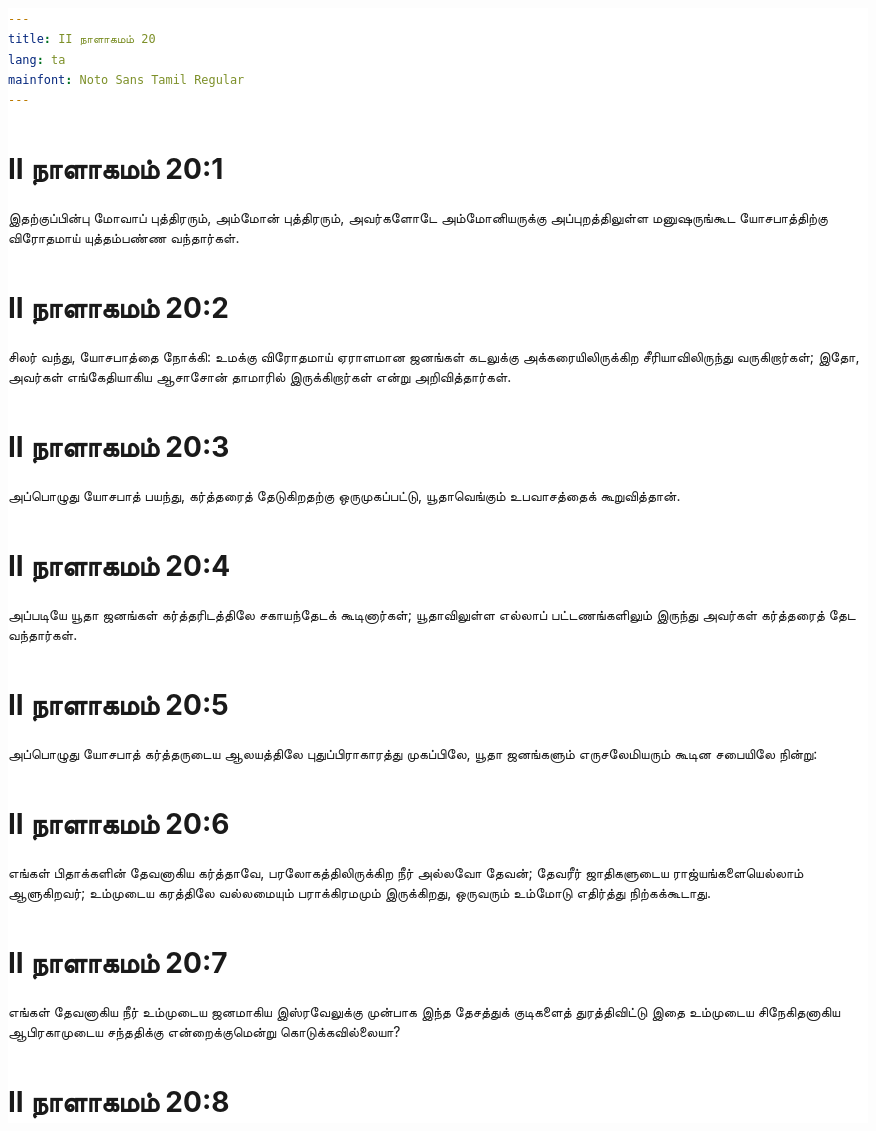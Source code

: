 ```yaml
---
title: II நாளாகமம் 20
lang: ta
mainfont: Noto Sans Tamil Regular
---
```


# II நாளாகமம் 20:1

இதற்குப்பின்பு மோவாப் புத்திரரும், அம்மோன் புத்திரரும், அவர்களோடே அம்மோனியருக்கு அப்புறத்திலுள்ள மனுஷருங்கூட யோசபாத்திற்கு விரோதமாய் யுத்தம்பண்ண வந்தார்கள்.

# II நாளாகமம் 20:2

சிலர் வந்து, யோசபாத்தை நோக்கி: உமக்கு விரோதமாய் ஏராளமான ஜனங்கள் கடலுக்கு அக்கரையிலிருக்கிற சீரியாவிலிருந்து வருகிறார்கள்; இதோ, அவர்கள் எங்கேதியாகிய ஆசாசோன் தாமாரில் இருக்கிறார்கள் என்று அறிவித்தார்கள்.

# II நாளாகமம் 20:3

அப்பொழுது யோசபாத் பயந்து, கர்த்தரைத் தேடுகிறதற்கு ஒருமுகப்பட்டு, யூதாவெங்கும் உபவாசத்தைக் கூறுவித்தான்.

# II நாளாகமம் 20:4

அப்படியே யூதா ஜனங்கள் கர்த்தரிடத்திலே சகாயந்தேடக் கூடினார்கள்; யூதாவிலுள்ள எல்லாப் பட்டணங்களிலும் இருந்து அவர்கள் கர்த்தரைத் தேட வந்தார்கள்.

# II நாளாகமம் 20:5

அப்பொழுது யோசபாத் கர்த்தருடைய ஆலயத்திலே புதுப்பிராகாரத்து முகப்பிலே, யூதா ஜனங்களும் எருசலேமியரும் கூடின சபையிலே நின்று:

# II நாளாகமம் 20:6

எங்கள் பிதாக்களின் தேவனாகிய கர்த்தாவே, பரலோகத்திலிருக்கிற நீர் அல்லவோ தேவன்; தேவரீர் ஜாதிகளுடைய ராஜ்யங்களையெல்லாம் ஆளுகிறவர்; உம்முடைய கரத்திலே வல்லமையும் பராக்கிரமமும் இருக்கிறது, ஒருவரும் உம்மோடு எதிர்த்து நிற்கக்கூடாது.

# II நாளாகமம் 20:7

எங்கள் தேவனாகிய நீர் உம்முடைய ஜனமாகிய இஸ்ரவேலுக்கு முன்பாக இந்த தேசத்துக் குடிகளைத் துரத்திவிட்டு இதை உம்முடைய சிநேகிதனாகிய ஆபிரகாமுடைய சந்ததிக்கு என்றைக்குமென்று கொடுக்கவில்லையா?

# II நாளாகமம் 20:8
